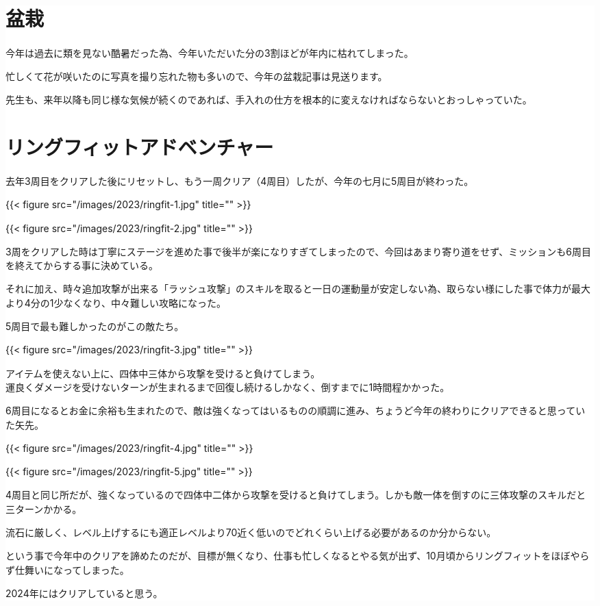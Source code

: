 # 盆栽
今年は過去に類を見ない酷暑だった為、今年いただいた分の3割ほどが年内に枯れてしまった。

忙しくて花が咲いたのに写真を撮り忘れた物も多いので、今年の盆栽記事は見送ります。

先生も、来年以降も同じ様な気候が続くのであれば、手入れの仕方を根本的に変えなければならないとおっしゃっていた。  

# リングフィットアドベンチャー
去年3周目をクリアした後にリセットし、もう一周クリア（4周目）したが、今年の七月に5周目が終わった。

{{< figure src="/images/2023/ringfit-1.jpg" title="" >}}

{{< figure src="/images/2023/ringfit-2.jpg" title="" >}}

3周をクリアした時は丁寧にステージを進めた事で後半が楽になりすぎてしまったので、今回はあまり寄り道をせず、ミッションも6周目を終えてからする事に決めている。

それに加え、時々追加攻撃が出来る「ラッシュ攻撃」のスキルを取ると一日の運動量が安定しない為、取らない様にした事で体力が最大より4分の1少なくなり、中々難しい攻略になった。

5周目で最も難しかったのがこの敵たち。

{{< figure src="/images/2023/ringfit-3.jpg" title="" >}}

アイテムを使えない上に、四体中三体から攻撃を受けると負けてしまう。  
運良くダメージを受けないターンが生まれるまで回復し続けるしかなく、倒すまでに1時間程かかった。

6周目になるとお金に余裕も生まれたので、敵は強くなってはいるものの順調に進み、ちょうど今年の終わりにクリアできると思っていた矢先。

{{< figure src="/images/2023/ringfit-4.jpg" title="" >}}

{{< figure src="/images/2023/ringfit-5.jpg" title="" >}}

4周目と同じ所だが、強くなっているので四体中二体から攻撃を受けると負けてしまう。しかも敵一体を倒すのに三体攻撃のスキルだと三ターンかかる。

流石に厳しく、レベル上げするにも適正レベルより70近く低いのでどれくらい上げる必要があるのか分からない。

という事で今年中のクリアを諦めたのだが、目標が無くなり、仕事も忙しくなるとやる気が出ず、10月頃からリングフィットをほぼやらず仕舞いになってしまった。

2024年にはクリアしていると思う。